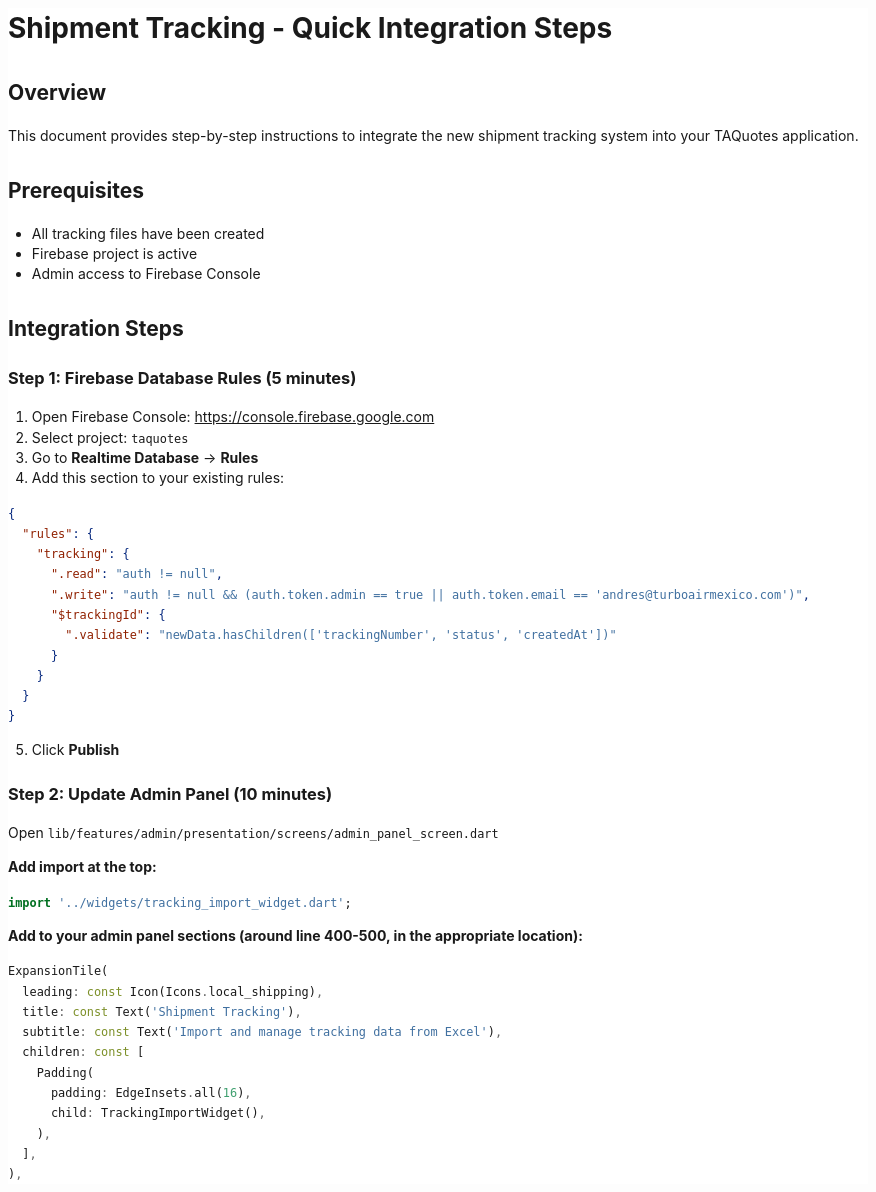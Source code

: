 # Shipment Tracking - Quick Integration Steps

## Overview
This document provides step-by-step instructions to integrate the new shipment tracking system into your TAQuotes application.

## Prerequisites
- All tracking files have been created
- Firebase project is active
- Admin access to Firebase Console

## Integration Steps

### Step 1: Firebase Database Rules (5 minutes)

1. Open Firebase Console: https://console.firebase.google.com
2. Select project: `taquotes`
3. Go to **Realtime Database** → **Rules**
4. Add this section to your existing rules:

```json
{
  "rules": {
    "tracking": {
      ".read": "auth != null",
      ".write": "auth != null && (auth.token.admin == true || auth.token.email == 'andres@turboairmexico.com')",
      "$trackingId": {
        ".validate": "newData.hasChildren(['trackingNumber', 'status', 'createdAt'])"
      }
    }
  }
}
```

5. Click **Publish**

### Step 2: Update Admin Panel (10 minutes)

Open `lib/features/admin/presentation/screens/admin_panel_screen.dart`

**Add import at the top:**
```dart
import '../widgets/tracking_import_widget.dart';
```

**Add to your admin panel sections (around line 400-500, in the appropriate location):**
```dart
ExpansionTile(
  leading: const Icon(Icons.local_shipping),
  title: const Text('Shipment Tracking'),
  subtitle: const Text('Import and manage tracking data from Excel'),
  children: const [
    Padding(
      padding: EdgeInsets.all(16),
      child: TrackingImportWidget(),
    ),
  ],
),
```
